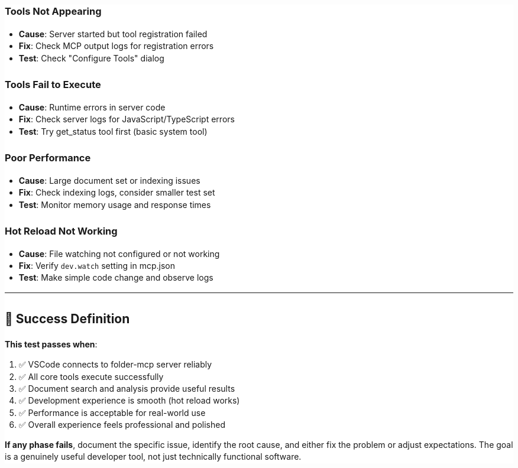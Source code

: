 ### **Tools Not Appearing**  
- **Cause**: Server started but tool registration failed
- **Fix**: Check MCP output logs for registration errors
- **Test**: Check "Configure Tools" dialog

### **Tools Fail to Execute**
- **Cause**: Runtime errors in server code
- **Fix**: Check server logs for JavaScript/TypeScript errors  
- **Test**: Try get_status tool first (basic system tool)

### **Poor Performance**
- **Cause**: Large document set or indexing issues
- **Fix**: Check indexing logs, consider smaller test set
- **Test**: Monitor memory usage and response times

### **Hot Reload Not Working**
- **Cause**: File watching not configured or not working
- **Fix**: Verify `dev.watch` setting in mcp.json
- **Test**: Make simple code change and observe logs

---

## 🎯 **Success Definition**

**This test passes when**:
1. ✅ VSCode connects to folder-mcp server reliably
2. ✅ All core tools execute successfully  
3. ✅ Document search and analysis provide useful results
4. ✅ Development experience is smooth (hot reload works)
5. ✅ Performance is acceptable for real-world use
6. ✅ Overall experience feels professional and polished

**If any phase fails**, document the specific issue, identify the root cause, and either fix the problem or adjust expectations. The goal is a genuinely useful developer tool, not just technically functional software.
